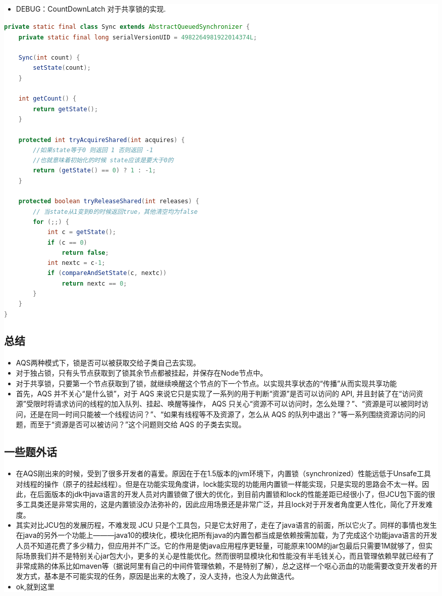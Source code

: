 * DEBUG：CountDownLatch 对于共享锁的实现.
```java
private static final class Sync extends AbstractQueuedSynchronizer {
    private static final long serialVersionUID = 4982264981922014374L;

    Sync(int count) {
        setState(count);
    }

    int getCount() {
        return getState();
    }

    protected int tryAcquireShared(int acquires) {
        //如果state等于0 则返回 1 否则返回 -1
        //也就意味着初始化的时候 state应该是要大于0的
        return (getState() == 0) ? 1 : -1;
    }

    protected boolean tryReleaseShared(int releases) {
        // 当state从1变到0的时候返回true，其他清空均为false
        for (;;) {
            int c = getState();
            if (c == 0)
                return false;
            int nextc = c-1;
            if (compareAndSetState(c, nextc))
                return nextc == 0;
        }
    }
}
```
## 总结
* AQS两种模式下，锁是否可以被获取交给子类自己去实现。
* 对于独占锁，只有头节点获取到了锁其余节点都被挂起，并保存在Node节点中。
* 对于共享锁，只要第一个节点获取到了锁，就继续唤醒这个节点的下一个节点。以实现共享状态的“传播”从而实现共享功能
* 首先，AQS 并不关心“是什么锁”，对于 AQS 来说它只是实现了一系列的用于判断“资源”是否可以访问的 API, 并且封装了在“访问资源”受限时将请求访问的线程的加入队列、挂起、唤醒等操作， AQS 只关心“资源不可以访问时，怎么处理？”、“资源是可以被同时访问，还是在同一时间只能被一个线程访问？”、“如果有线程等不及资源了，怎么从 AQS 的队列中退出？”等一系列围绕资源访问的问题，而至于“资源是否可以被访问？”这个问题则交给 AQS 的子类去实现。
## 一些题外话
* 在AQS刚出来的时候，受到了很多开发者的喜爱。原因在于在1.5版本的jvm环境下，内置锁（synchronized）性能远低于Unsafe工具对线程的操作（原子的挂起线程）。但是在功能实现角度讲，lock能实现的功能用内置锁一样能实现，只是实现的思路会不太一样。因此，在后面版本的jdk中java语言的开发人员对内置锁做了很大的优化，到目前内置锁和lock的性能差距已经很小了，但JCU包下面的很多工具类还是非常实用的，这是内置锁没办法弥补的，因此应用场景还是非常广泛，并且lock对于开发者角度更人性化，简化了开发难度。
* 其实对比JCU包的发展历程，不难发现 JCU 只是个工具包，只是它太好用了，走在了java语言的前面，所以它火了。同样的事情也发生在java的另外一个功能上———java10的模块化，模块化把所有java的内置包都当成是依赖按需加载，为了完成这个功能java语言的开发人员不知道花费了多少精力，但应用并不广泛。它的作用是使java应用程序更轻量，可能原来100M的jar包最后只需要1M就够了，但实际场景我们并不是特别关心jar包大小，更多的关心是性能优化。然而很明显模块化和性能没有半毛钱关心，而且管理依赖早就已经有了非常成熟的体系比如maven等（据说阿里有自己的中间件管理依赖，不是特别了解），总之这样一个呕心沥血的功能需要改变开发者的开发方式，基本是不可能实现的任务，原因是出来的太晚了，没人支持，也没人为此做迭代。
* ok,就到这里
